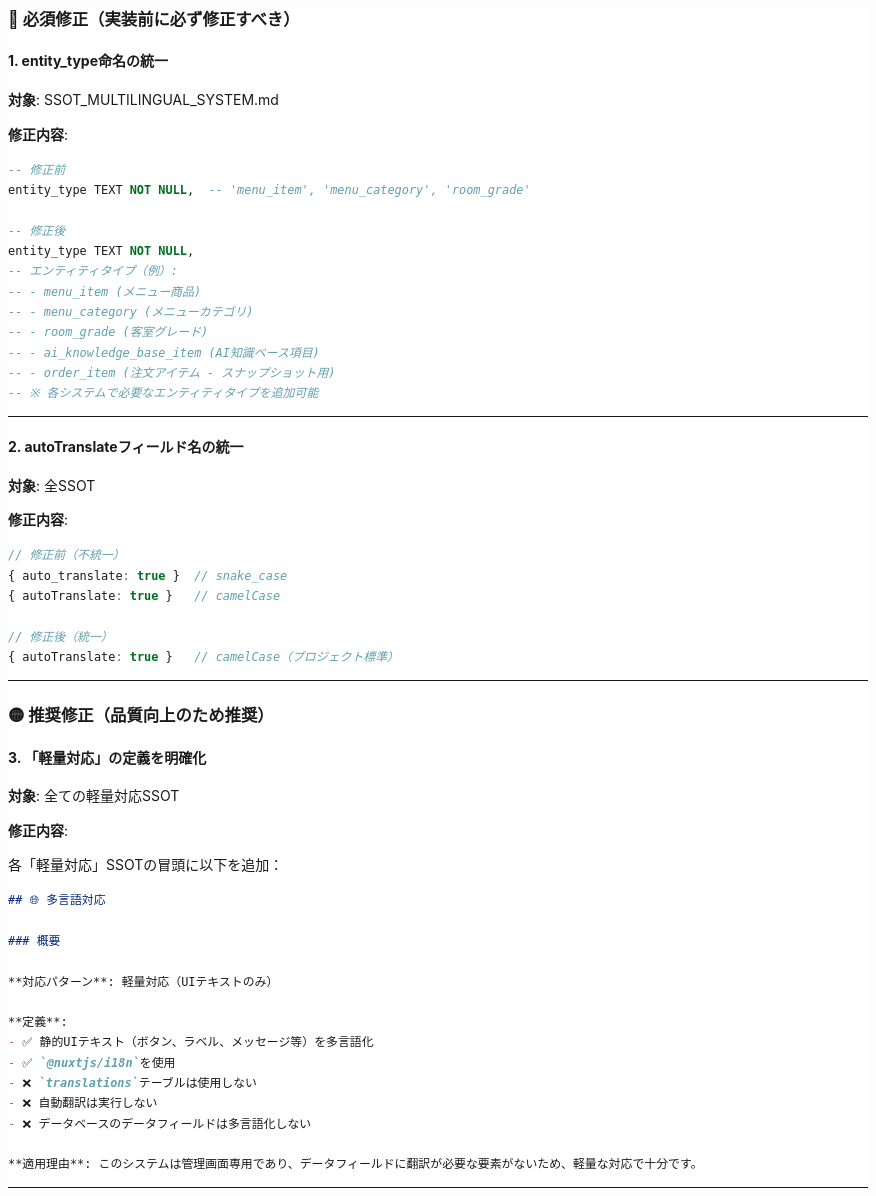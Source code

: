 ### 🔴 **必須修正（実装前に必ず修正すべき）**

#### 1. entity_type命名の統一

**対象**: SSOT_MULTILINGUAL_SYSTEM.md

**修正内容**:

```sql
-- 修正前
entity_type TEXT NOT NULL,  -- 'menu_item', 'menu_category', 'room_grade'

-- 修正後
entity_type TEXT NOT NULL,  
-- エンティティタイプ（例）:
-- - menu_item (メニュー商品)
-- - menu_category (メニューカテゴリ)
-- - room_grade (客室グレード)
-- - ai_knowledge_base_item (AI知識ベース項目)
-- - order_item (注文アイテム - スナップショット用)
-- ※ 各システムで必要なエンティティタイプを追加可能
```

---

#### 2. autoTranslateフィールド名の統一

**対象**: 全SSOT

**修正内容**:

```typescript
// 修正前（不統一）
{ auto_translate: true }  // snake_case
{ autoTranslate: true }   // camelCase

// 修正後（統一）
{ autoTranslate: true }   // camelCase（プロジェクト標準）
```

---

### 🟡 **推奨修正（品質向上のため推奨）**

#### 3. 「軽量対応」の定義を明確化

**対象**: 全ての軽量対応SSOT

**修正内容**:

各「軽量対応」SSOTの冒頭に以下を追加：

```markdown
## 🌐 多言語対応

### 概要

**対応パターン**: 軽量対応（UIテキストのみ）

**定義**:
- ✅ 静的UIテキスト（ボタン、ラベル、メッセージ等）を多言語化
- ✅ `@nuxtjs/i18n`を使用
- ❌ `translations`テーブルは使用しない
- ❌ 自動翻訳は実行しない
- ❌ データベースのデータフィールドは多言語化しない

**適用理由**: このシステムは管理画面専用であり、データフィールドに翻訳が必要な要素がないため、軽量な対応で十分です。
```

---